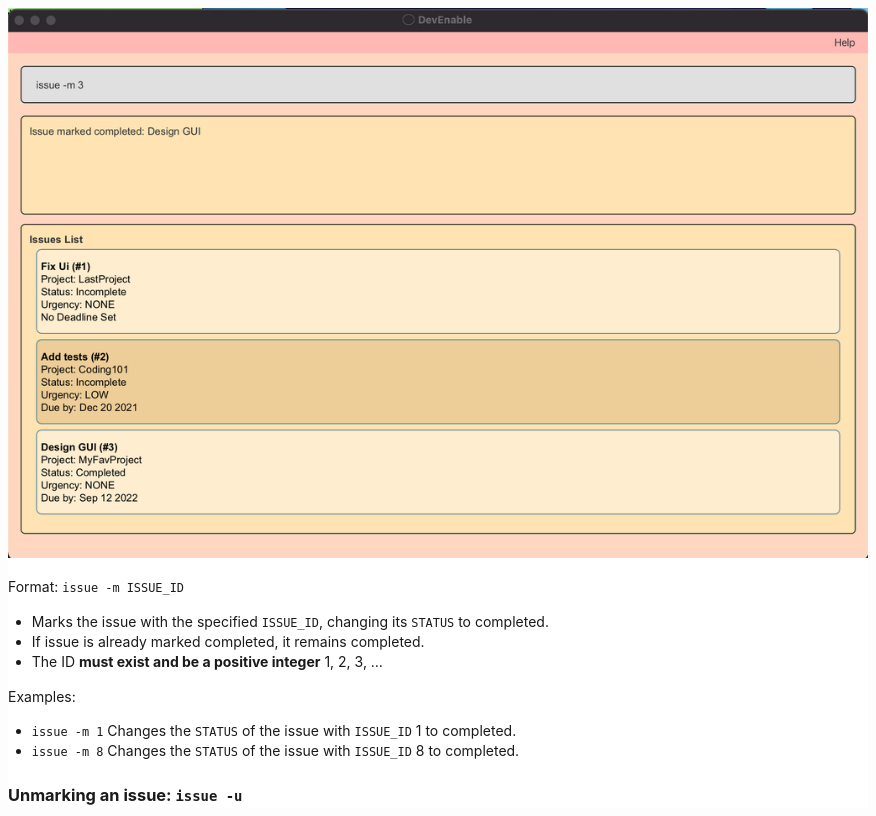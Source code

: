 ![mark_issue_command](images/MarkIssueCommand.png)

Format: `issue -m ISSUE_ID`

* Marks the issue with the specified `ISSUE_ID`, changing its `STATUS` to completed.
* If issue is already marked completed, it remains completed.
* The ID **must exist and be a positive integer** 1, 2, 3, …​

Examples:
* `issue -m 1` Changes the `STATUS` of the issue with `ISSUE_ID` 1 to completed.
* `issue -m 8` Changes the `STATUS` of the issue with `ISSUE_ID` 8 to completed.

### Unmarking an issue: `issue -u`
